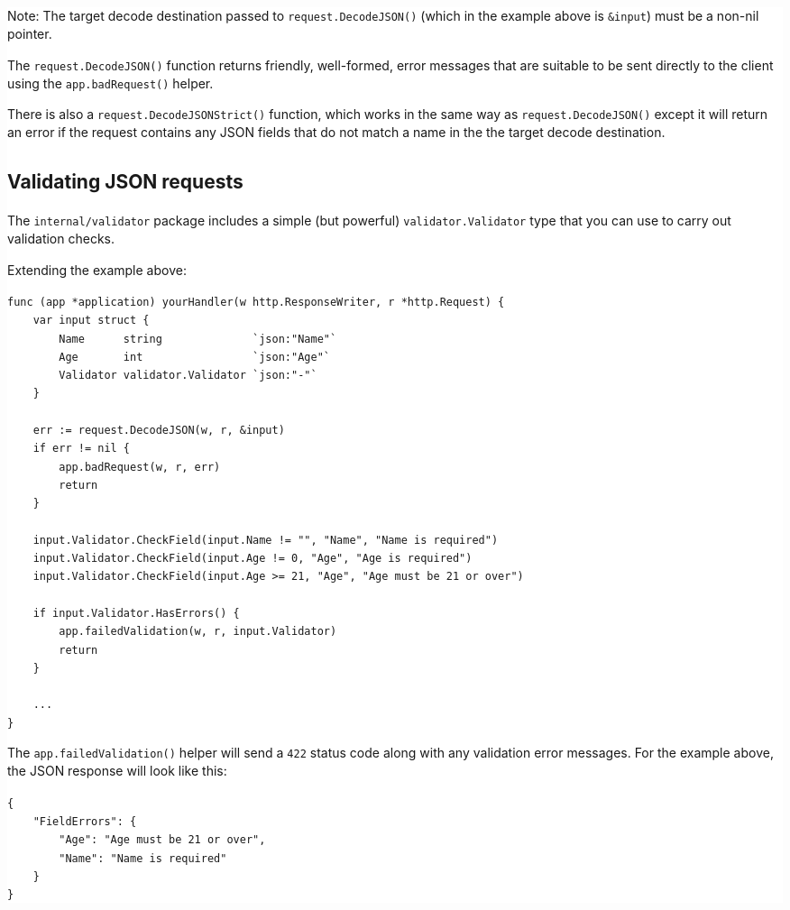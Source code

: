 Note: The target decode destination passed to `request.DecodeJSON()` (which in the example above is `&input`) must be a non-nil pointer.

The `request.DecodeJSON()` function returns friendly, well-formed, error messages that are suitable to be sent directly to the client using the `app.badRequest()` helper.

There is also a `request.DecodeJSONStrict()` function, which works in the same way as `request.DecodeJSON()` except it will return an error if the request contains any JSON fields that do not match a name in the the target decode destination.

## Validating JSON requests

The `internal/validator` package includes a simple (but powerful) `validator.Validator` type that you can use to carry out validation checks.

Extending the example above:

```
func (app *application) yourHandler(w http.ResponseWriter, r *http.Request) {
    var input struct {
        Name      string              `json:"Name"`
        Age       int                 `json:"Age"`
        Validator validator.Validator `json:"-"`
    }

    err := request.DecodeJSON(w, r, &input)
    if err != nil {
        app.badRequest(w, r, err)
        return
    }

    input.Validator.CheckField(input.Name != "", "Name", "Name is required")
    input.Validator.CheckField(input.Age != 0, "Age", "Age is required")
    input.Validator.CheckField(input.Age >= 21, "Age", "Age must be 21 or over")

    if input.Validator.HasErrors() {
        app.failedValidation(w, r, input.Validator)
        return
    }

    ...
}
```

The `app.failedValidation()` helper will send a `422` status code along with any validation error messages. For the example above, the JSON response will look like this:

```
{
    "FieldErrors": {
        "Age": "Age must be 21 or over",
        "Name": "Name is required"
    }
}
```
